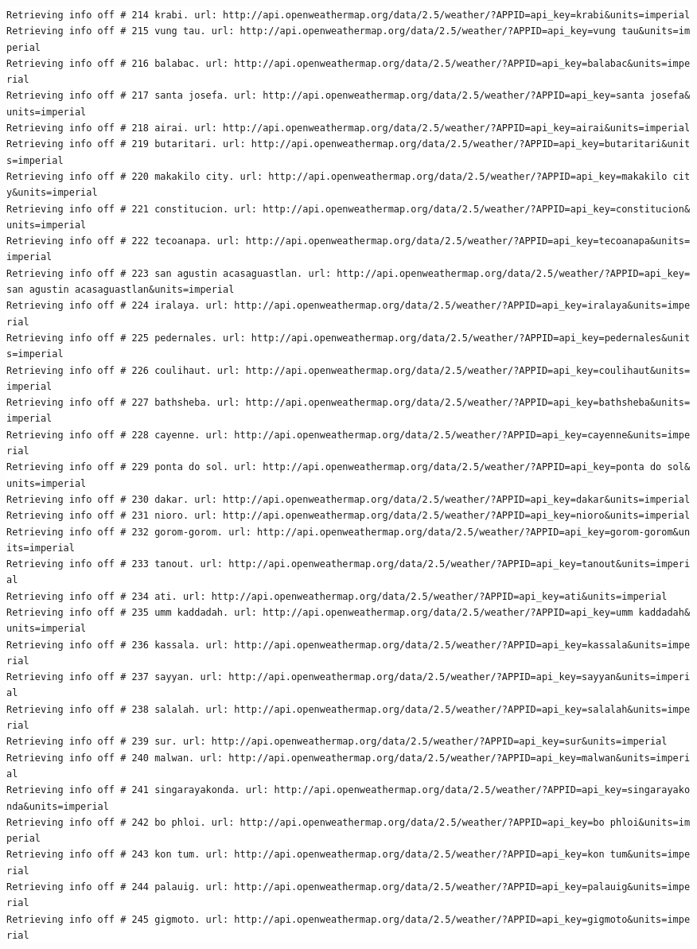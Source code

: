     Retrieving info off # 214 krabi. url: http://api.openweathermap.org/data/2.5/weather/?APPID=api_key=krabi&units=imperial
    Retrieving info off # 215 vung tau. url: http://api.openweathermap.org/data/2.5/weather/?APPID=api_key=vung tau&units=imperial
    Retrieving info off # 216 balabac. url: http://api.openweathermap.org/data/2.5/weather/?APPID=api_key=balabac&units=imperial
    Retrieving info off # 217 santa josefa. url: http://api.openweathermap.org/data/2.5/weather/?APPID=api_key=santa josefa&units=imperial
    Retrieving info off # 218 airai. url: http://api.openweathermap.org/data/2.5/weather/?APPID=api_key=airai&units=imperial
    Retrieving info off # 219 butaritari. url: http://api.openweathermap.org/data/2.5/weather/?APPID=api_key=butaritari&units=imperial
    Retrieving info off # 220 makakilo city. url: http://api.openweathermap.org/data/2.5/weather/?APPID=api_key=makakilo city&units=imperial
    Retrieving info off # 221 constitucion. url: http://api.openweathermap.org/data/2.5/weather/?APPID=api_key=constitucion&units=imperial
    Retrieving info off # 222 tecoanapa. url: http://api.openweathermap.org/data/2.5/weather/?APPID=api_key=tecoanapa&units=imperial
    Retrieving info off # 223 san agustin acasaguastlan. url: http://api.openweathermap.org/data/2.5/weather/?APPID=api_key=san agustin acasaguastlan&units=imperial
    Retrieving info off # 224 iralaya. url: http://api.openweathermap.org/data/2.5/weather/?APPID=api_key=iralaya&units=imperial
    Retrieving info off # 225 pedernales. url: http://api.openweathermap.org/data/2.5/weather/?APPID=api_key=pedernales&units=imperial
    Retrieving info off # 226 coulihaut. url: http://api.openweathermap.org/data/2.5/weather/?APPID=api_key=coulihaut&units=imperial
    Retrieving info off # 227 bathsheba. url: http://api.openweathermap.org/data/2.5/weather/?APPID=api_key=bathsheba&units=imperial
    Retrieving info off # 228 cayenne. url: http://api.openweathermap.org/data/2.5/weather/?APPID=api_key=cayenne&units=imperial
    Retrieving info off # 229 ponta do sol. url: http://api.openweathermap.org/data/2.5/weather/?APPID=api_key=ponta do sol&units=imperial
    Retrieving info off # 230 dakar. url: http://api.openweathermap.org/data/2.5/weather/?APPID=api_key=dakar&units=imperial
    Retrieving info off # 231 nioro. url: http://api.openweathermap.org/data/2.5/weather/?APPID=api_key=nioro&units=imperial
    Retrieving info off # 232 gorom-gorom. url: http://api.openweathermap.org/data/2.5/weather/?APPID=api_key=gorom-gorom&units=imperial
    Retrieving info off # 233 tanout. url: http://api.openweathermap.org/data/2.5/weather/?APPID=api_key=tanout&units=imperial
    Retrieving info off # 234 ati. url: http://api.openweathermap.org/data/2.5/weather/?APPID=api_key=ati&units=imperial
    Retrieving info off # 235 umm kaddadah. url: http://api.openweathermap.org/data/2.5/weather/?APPID=api_key=umm kaddadah&units=imperial
    Retrieving info off # 236 kassala. url: http://api.openweathermap.org/data/2.5/weather/?APPID=api_key=kassala&units=imperial
    Retrieving info off # 237 sayyan. url: http://api.openweathermap.org/data/2.5/weather/?APPID=api_key=sayyan&units=imperial
    Retrieving info off # 238 salalah. url: http://api.openweathermap.org/data/2.5/weather/?APPID=api_key=salalah&units=imperial
    Retrieving info off # 239 sur. url: http://api.openweathermap.org/data/2.5/weather/?APPID=api_key=sur&units=imperial
    Retrieving info off # 240 malwan. url: http://api.openweathermap.org/data/2.5/weather/?APPID=api_key=malwan&units=imperial
    Retrieving info off # 241 singarayakonda. url: http://api.openweathermap.org/data/2.5/weather/?APPID=api_key=singarayakonda&units=imperial
    Retrieving info off # 242 bo phloi. url: http://api.openweathermap.org/data/2.5/weather/?APPID=api_key=bo phloi&units=imperial
    Retrieving info off # 243 kon tum. url: http://api.openweathermap.org/data/2.5/weather/?APPID=api_key=kon tum&units=imperial
    Retrieving info off # 244 palauig. url: http://api.openweathermap.org/data/2.5/weather/?APPID=api_key=palauig&units=imperial
    Retrieving info off # 245 gigmoto. url: http://api.openweathermap.org/data/2.5/weather/?APPID=api_key=gigmoto&units=imperial